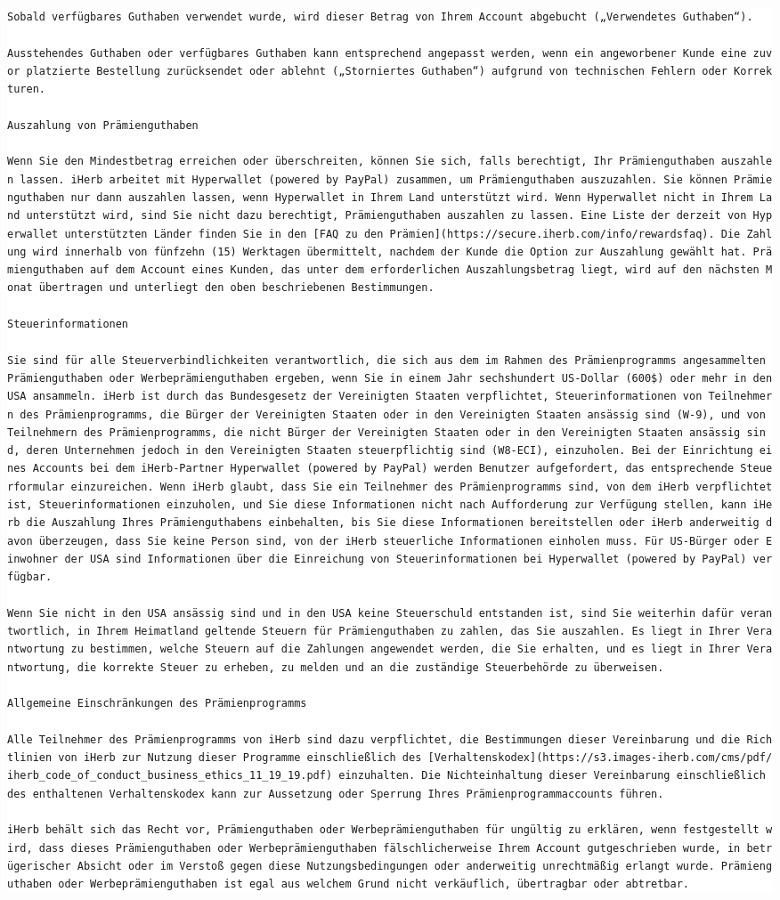     Sobald verfügbares Guthaben verwendet wurde, wird dieser Betrag von Ihrem Account abgebucht („Verwendetes Guthaben“).
    
    Ausstehendes Guthaben oder verfügbares Guthaben kann entsprechend angepasst werden, wenn ein angeworbener Kunde eine zuvor platzierte Bestellung zurücksendet oder ablehnt („Storniertes Guthaben“) aufgrund von technischen Fehlern oder Korrekturen.
    
    Auszahlung von Prämienguthaben
    
    Wenn Sie den Mindestbetrag erreichen oder überschreiten, können Sie sich, falls berechtigt, Ihr Prämienguthaben auszahlen lassen. iHerb arbeitet mit Hyperwallet (powered by PayPal) zusammen, um Prämienguthaben auszuzahlen. Sie können Prämienguthaben nur dann auszahlen lassen, wenn Hyperwallet in Ihrem Land unterstützt wird. Wenn Hyperwallet nicht in Ihrem Land unterstützt wird, sind Sie nicht dazu berechtigt, Prämienguthaben auszahlen zu lassen. Eine Liste der derzeit von Hyperwallet unterstützten Länder finden Sie in den [FAQ zu den Prämien](https://secure.iherb.com/info/rewardsfaq). Die Zahlung wird innerhalb von fünfzehn (15) Werktagen übermittelt, nachdem der Kunde die Option zur Auszahlung gewählt hat. Prämienguthaben auf dem Account eines Kunden, das unter dem erforderlichen Auszahlungsbetrag liegt, wird auf den nächsten Monat übertragen und unterliegt den oben beschriebenen Bestimmungen.
    
    Steuerinformationen
    
    Sie sind für alle Steuerverbindlichkeiten verantwortlich, die sich aus dem im Rahmen des Prämienprogramms angesammelten Prämienguthaben oder Werbeprämienguthaben ergeben, wenn Sie in einem Jahr sechshundert US-Dollar (600$) oder mehr in den USA ansammeln. iHerb ist durch das Bundesgesetz der Vereinigten Staaten verpflichtet, Steuerinformationen von Teilnehmern des Prämienprogramms, die Bürger der Vereinigten Staaten oder in den Vereinigten Staaten ansässig sind (W-9), und von Teilnehmern des Prämienprogramms, die nicht Bürger der Vereinigten Staaten oder in den Vereinigten Staaten ansässig sind, deren Unternehmen jedoch in den Vereinigten Staaten steuerpflichtig sind (W8-ECI), einzuholen. Bei der Einrichtung eines Accounts bei dem iHerb-Partner Hyperwallet (powered by PayPal) werden Benutzer aufgefordert, das entsprechende Steuerformular einzureichen. Wenn iHerb glaubt, dass Sie ein Teilnehmer des Prämienprogramms sind, von dem iHerb verpflichtet ist, Steuerinformationen einzuholen, und Sie diese Informationen nicht nach Aufforderung zur Verfügung stellen, kann iHerb die Auszahlung Ihres Prämienguthabens einbehalten, bis Sie diese Informationen bereitstellen oder iHerb anderweitig davon überzeugen, dass Sie keine Person sind, von der iHerb steuerliche Informationen einholen muss. Für US-Bürger oder Einwohner der USA sind Informationen über die Einreichung von Steuerinformationen bei Hyperwallet (powered by PayPal) verfügbar.
    
    Wenn Sie nicht in den USA ansässig sind und in den USA keine Steuerschuld entstanden ist, sind Sie weiterhin dafür verantwortlich, in Ihrem Heimatland geltende Steuern für Prämienguthaben zu zahlen, das Sie auszahlen. Es liegt in Ihrer Verantwortung zu bestimmen, welche Steuern auf die Zahlungen angewendet werden, die Sie erhalten, und es liegt in Ihrer Verantwortung, die korrekte Steuer zu erheben, zu melden und an die zuständige Steuerbehörde zu überweisen.
    
    Allgemeine Einschränkungen des Prämienprogramms
    
    Alle Teilnehmer des Prämienprogramms von iHerb sind dazu verpflichtet, die Bestimmungen dieser Vereinbarung und die Richtlinien von iHerb zur Nutzung dieser Programme einschließlich des [Verhaltenskodex](https://s3.images-iherb.com/cms/pdf/iherb_code_of_conduct_business_ethics_11_19_19.pdf) einzuhalten. Die Nichteinhaltung dieser Vereinbarung einschließlich des enthaltenen Verhaltenskodex kann zur Aussetzung oder Sperrung Ihres Prämienprogrammaccounts führen.
    
    iHerb behält sich das Recht vor, Prämienguthaben oder Werbeprämienguthaben für ungültig zu erklären, wenn festgestellt wird, dass dieses Prämienguthaben oder Werbeprämienguthaben fälschlicherweise Ihrem Account gutgeschrieben wurde, in betrügerischer Absicht oder im Verstoß gegen diese Nutzungsbedingungen oder anderweitig unrechtmäßig erlangt wurde. Prämienguthaben oder Werbeprämienguthaben ist egal aus welchem Grund nicht verkäuflich, übertragbar oder abtretbar.
    
